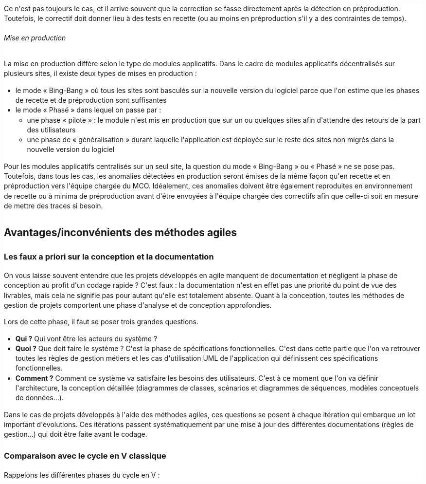 Ce n'est pas toujours le cas, et il arrive souvent que la correction se fasse directement après la détection en préproduction. Toutefois, le correctif doit donner lieu à des tests en recette (ou au moins en préproduction s'il y a des contraintes de temps).

###### Mise en production

La mise en production diffère selon le type de modules applicatifs. Dans le cadre de modules applicatifs décentralisés sur plusieurs sites, il existe deux types de mises en production :

* le mode « Bing-Bang » où tous les sites sont basculés sur la nouvelle version du logiciel parce que l'on estime que les phases de recette et de préproduction sont suffisantes
* le mode « Phasé » dans lequel on passe par :
  * une phase « pilote » : le module n'est mis en production que sur un ou quelques sites afin d'attendre des retours de la part des utilisateurs
  * une phase de « généralisation » durant laquelle l'application est déployée sur le reste des sites non migrés dans la nouvelle version du logiciel

Pour les modules applicatifs centralisés sur un seul site, la question du mode « Bing-Bang » ou « Phasé » ne se pose pas. Toutefois, dans tous les cas, les anomalies détectées en production seront émises de la même façon qu'en recette et en préproduction vers l'équipe chargée du MCO. Idéalement, ces anomalies doivent être également reproduites en environnement de recette ou à minima de préproduction avant d'être envoyées à l'équipe chargée des correctifs afin que celle-ci soit en mesure de mettre des traces si besoin.

## Avantages/inconvénients des méthodes agiles

### Les faux a priori sur la conception et la documentation

On vous laisse souvent entendre que les projets développés en agile manquent de documentation et négligent la phase de conception au profit d'un codage rapide ? C'est faux : la documentation n'est en effet pas une priorité du point de vue des livrables, mais cela ne signifie pas pour autant qu'elle est totalement absente. Quant à la conception, toutes les méthodes de gestion de projets comportent une phase d'analyse et de conception approfondies.

Lors de cette phase, il faut se poser trois grandes questions.

* __Qui ?__ Qui vont être les acteurs du système ?
* __Quoi ?__ Que doit faire le système ? C'est la phase de spécifications fonctionnelles. C'est dans cette partie que l'on va retrouver toutes les règles de gestion métiers et les cas d'utilisation UML de l'application qui définissent ces spécifications fonctionnelles.
* __Comment ?__ Comment ce système va satisfaire les besoins des utilisateurs. C'est à ce moment que l'on va définir l'architecture, la conception détaillée (diagrammes de classes, scénarios et diagrammes de séquences, modèles conceptuels de données...).

Dans le cas de projets développés à l'aide des méthodes agiles, ces questions se posent à chaque itération qui embarque un lot important d'évolutions. Ces itérations passent systématiquement par une mise à jour des différentes documentations (règles de gestion...) qui doit être faite avant le codage.

### Comparaison avec le cycle en V classique

Rappelons les différentes phases du cycle en V :
